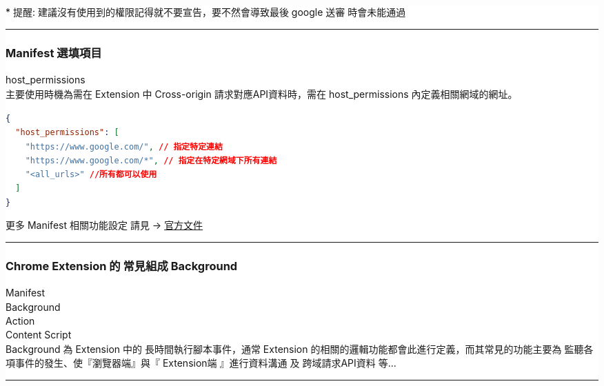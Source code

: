 </div>

<span class="bg-[#FDEEECCC] rounded-sm w-full p-4 text-[13px] text-[#EC5446] inline-block"> \* 提醒: 建議沒有使用到的權限記得就不要宣告，要不然會導致最後 google 送審 時會未能通過</span>

---

<h3 class="font-bold text-xl mb-2 text-[#F0822A]" un-after="block content-none top-10 left-7.5 w-2 h-[25px] absolute bg-[#F0822A] mb-10">Manifest 選填項目 </h3>

<div class="space-y-3 mt-10">
  <div class="font-bold  pl-6 text-[18px] text-[#696969] relative"  un-after="block content-none rounded-full left-0 w-2 h-2 absolute bg-[#696969] top-0 bottom-0 my-auto "> host_permissions </div>

  <span class="py-2 pl-6 text-[15px] text-[#696969] inline-block">
  主要使用時機為需在 Extension 中 Cross-origin 請求對應API資料時，需在 host_permissions 內定義相關網域的網址。
  </span>

```json
{
  "host_permissions": [
    "https://www.google.com/", // 指定特定連結
    "https://www.google.com/*", // 指定在特定網域下所有連結
    "<all_urls>" //所有都可以使用
  ]
}
```

</div>

<span class="rounded-sm text-right w-full p-2 text-[13px] text-[#A3A3A3] inline-block"> 更多 Manifest 相關功能設定 請見 -> <a href="https://developer.chrome.com/docs/extensions/mv3/match_patterns/" >官方文件</a></span>

---

<h3 class="font-bold text-xl mb-10 text-[#F0822A]" un-after="block content-none top-10 left-7.5 w-2 h-[25px] absolute bg-[#F0822A] mb-10">Chrome Extension 的 常見組成 Background</h3>

<div class="flex  space-x-12 mt-30 w-full justify-center ">
   
  <div class="rounded-full bg-[#FDE5C4] bg-[#696969] h-30 text-base  text-center opacity-60 text-[#F9BA62] leading-30 w-30" >  Manifest </div>
  <div un-after="content-none w-40 h-40 border-3 border-[#FA9949] rounded-full absolute -left-2.8 right-0 top-0 bottom-0 m-auto" class="rounded-full bg-[#FA9949] h-34 text-center  text-[#f9f7e8] leading-34 w-34 relative  "> Background </div>
  <div class="rounded-full bg-[#FDE5C4] bg-[#696969] h-30 text-base  text-center opacity-60 text-[#F9BA62] leading-30 w-30" > Action </div>
  <div class="rounded-full bg-[#FDE5C4]  bg-[#696969] h-30 text-base  text-center opacity-60 text-[#F9BA62] leading-30 w-30" > Content Script </div>
</div>

<div class="mt-15 text-center  px-5 text-[#696969] text-[16px] leading-7" >
Background 為 Extension 中的 長時間執行腳本事件，通常 Extension 的相關的邏輯功能都會此進行定義，而其常見的功能主要為 <span class="text-[#F0822A]">監聽各項事件的發生、使『瀏覽器端』與『 Extension端 』進行資料溝通 及 跨域請求API資料 </span> 等...
</div>

---